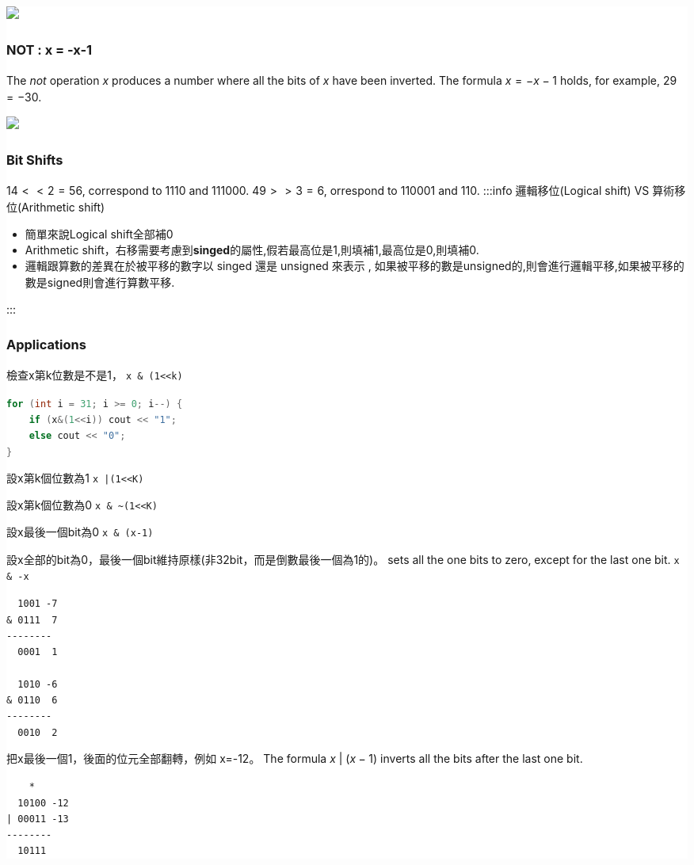 ![](https://i.imgur.com/OwVMsMe.png)

### NOT : x = -x-1
The ${not}$ operation $x$ produces a number where all the bits of $x$
have been inverted.
The formula $x = -x-1$ holds, for example, $29 = -30$.

![](https://i.imgur.com/sdMmZ16.png)
### Bit Shifts
$14 < < 2 = 56$, correspond to 1110 and 111000.
$49 > > 3 = 6$, orrespond to 110001 and 110.
:::info
邏輯移位(Logical shift) VS 算術移位(Arithmetic shift)
- 簡單來說Logical shift全部補0
- Arithmetic shift，右移需要考慮到**singed**的屬性,假若最高位是1,則填補1,最高位是0,則填補0.
- 邏輯跟算數的差異在於被平移的數字以 singed 還是 unsigned 來表示 , 如果被平移的數是unsigned的,則會進行邏輯平移,如果被平移的數是signed則會進行算數平移.

:::
### Applications
檢查x第k位數是不是1， 
`x & (1<<k)`
```cpp
for (int i = 31; i >= 0; i--) {
    if (x&(1<<i)) cout << "1";
    else cout << "0";
}
```
設x第k個位數為1
`x |(1<<K)`

設x第k個位數為0
`x & ~(1<<K)`

設x最後一個bit為0
`x & (x-1)`

設x全部的bit為0，最後一個bit維持原樣(非32bit，而是倒數最後一個為1的)。
sets all the one bits to zero, except for the last one bit.
`x & -x`
```
  1001 -7
& 0111  7
--------
  0001  1
  
  1010 -6
& 0110  6
--------
  0010  2
```

把x最後一個1，後面的位元全部翻轉，例如 x=-12。
The formula $x$ | $(x-1)$ inverts all the bits after the last one bit.
```
    *
  10100 -12
| 00011 -13
-------- 
  10111

```
